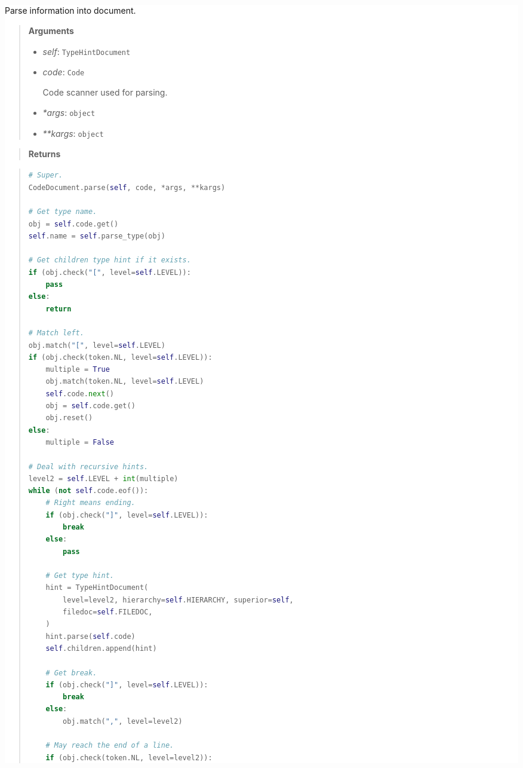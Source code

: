 Parse information into document.

> **Arguments**
> - *self*: `TypeHintDocument`
>
> - *code*: `Code`
>
>   Code scanner used for parsing.
>
> - *\*args*: `object`
>
> - *\*\*kargs*: `object`

> **Returns**

> ```python
> # Super.
> CodeDocument.parse(self, code, *args, **kargs)
>
> # Get type name.
> obj = self.code.get()
> self.name = self.parse_type(obj)
>
> # Get children type hint if it exists.
> if (obj.check("[", level=self.LEVEL)):
>     pass
> else:
>     return
>
> # Match left.
> obj.match("[", level=self.LEVEL)
> if (obj.check(token.NL, level=self.LEVEL)):
>     multiple = True
>     obj.match(token.NL, level=self.LEVEL)
>     self.code.next()
>     obj = self.code.get()
>     obj.reset()
> else:
>     multiple = False
>
> # Deal with recursive hints.
> level2 = self.LEVEL + int(multiple)
> while (not self.code.eof()):
>     # Right means ending.
>     if (obj.check("]", level=self.LEVEL)):
>         break
>     else:
>         pass
>
>     # Get type hint.
>     hint = TypeHintDocument(
>         level=level2, hierarchy=self.HIERARCHY, superior=self,
>         filedoc=self.FILEDOC,
>     )
>     hint.parse(self.code)
>     self.children.append(hint)
>
>     # Get break.
>     if (obj.check("]", level=self.LEVEL)):
>         break
>     else:
>         obj.match(",", level=level2)
>
>     # May reach the end of a line.
>     if (obj.check(token.NL, level=level2)):